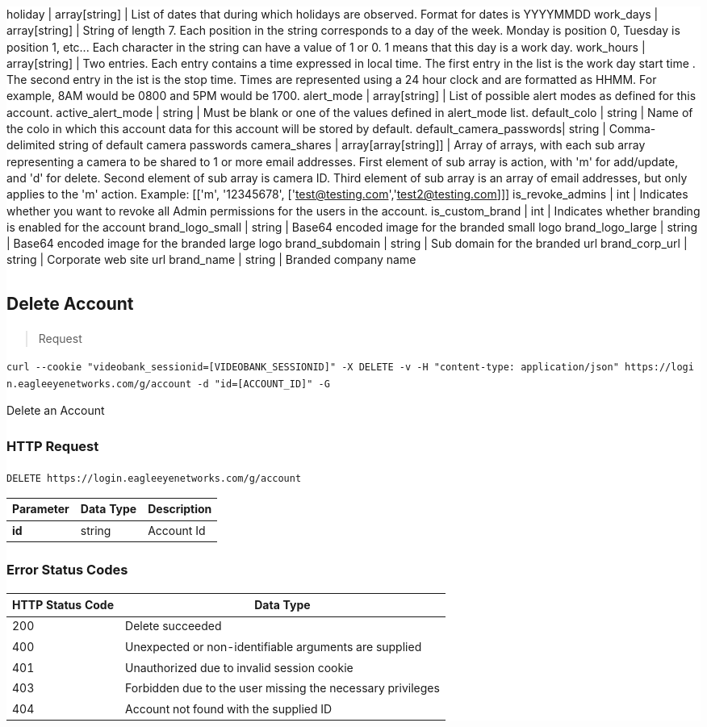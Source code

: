 holiday					| array[string] | List of dates that during which holidays are observed. Format for dates is YYYYMMDD
work_days				| array[string] | String of length 7. Each position in the string corresponds to a day of the week. Monday is position 0, Tuesday is position 1, etc... Each character in the string can have a value of 1 or 0. 1 means that this day is a work day.
work_hours				| array[string] | Two entries. Each entry contains a time expressed in local time. The first entry in the list is the work day start time . The second entry in the ist is the stop time. Times are represented using a 24 hour clock and are formatted as HHMM. For example, 8AM would be 0800 and 5PM would be 1700.
alert_mode 				| array[string] | List of possible alert modes as defined for this account.
active_alert_mode 		| string      	| Must be blank or one of the values defined in alert_mode list.
default_colo			| string      	| Name of the colo in which this account data for this account will be stored by default.
default_camera_passwords| string      	| Comma-delimited string of default camera passwords
camera_shares 			| array[array[string]] | Array of arrays, with each sub array representing a camera to be shared to 1 or more email addresses. First element of sub array is action, with 'm' for add/update, and 'd' for delete. Second element of sub array is camera ID. Third element of sub array is an array of email addresses, but only applies to the 'm' action. Example: [['m', '12345678', ['test@testing.com','test2@testing.com]]]
is_revoke_admins		| int      		| Indicates whether you want to revoke all Admin permissions for the users in the account.
is_custom_brand			| int      		| Indicates whether branding is enabled for the account
brand_logo_small		| string      	| Base64 encoded image for the branded small logo
brand_logo_large		| string      	| Base64 encoded image for the branded large logo
brand_subdomain			| string      	| Sub domain for the branded url
brand_corp_url			| string      	| Corporate web site url
brand_name				| string      	| Branded company name



## Delete Account

> Request

```shell
curl --cookie "videobank_sessionid=[VIDEOBANK_SESSIONID]" -X DELETE -v -H "content-type: application/json" https://login.eagleeyenetworks.com/g/account -d "id=[ACCOUNT_ID]" -G
```

Delete an Account

### HTTP Request

`DELETE https://login.eagleeyenetworks.com/g/account`

Parameter     | Data Type   | Description
---------     | ----------- | -----------
**id**        | string      | Account Id

### Error Status Codes

HTTP Status Code    | Data Type   
------------------- | ----------- 
200	| Delete succeeded
400	| Unexpected or non-identifiable arguments are supplied
401	| Unauthorized due to invalid session cookie
403	| Forbidden due to the user missing the necessary privileges
404	| Account not found with the supplied ID
